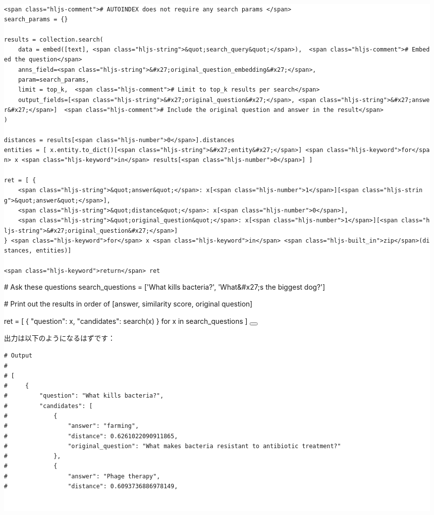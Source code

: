     <span class="hljs-comment"># AUTOINDEX does not require any search params </span>
    search_params = {}

    results = collection.search(
        data = embed([text], <span class="hljs-string">&quot;search_query&quot;</span>),  <span class="hljs-comment"># Embeded the question</span>
        anns_field=<span class="hljs-string">&#x27;original_question_embedding&#x27;</span>,
        param=search_params,
        limit = top_k,  <span class="hljs-comment"># Limit to top_k results per search</span>
        output_fields=[<span class="hljs-string">&#x27;original_question&#x27;</span>, <span class="hljs-string">&#x27;answer&#x27;</span>]  <span class="hljs-comment"># Include the original question and answer in the result</span>
    )

    distances = results[<span class="hljs-number">0</span>].distances
    entities = [ x.entity.to_dict()[<span class="hljs-string">&#x27;entity&#x27;</span>] <span class="hljs-keyword">for</span> x <span class="hljs-keyword">in</span> results[<span class="hljs-number">0</span>] ]

    ret = [ {
        <span class="hljs-string">&quot;answer&quot;</span>: x[<span class="hljs-number">1</span>][<span class="hljs-string">&quot;answer&quot;</span>],
        <span class="hljs-string">&quot;distance&quot;</span>: x[<span class="hljs-number">0</span>],
        <span class="hljs-string">&quot;original_question&quot;</span>: x[<span class="hljs-number">1</span>][<span class="hljs-string">&#x27;original_question&#x27;</span>]
    } <span class="hljs-keyword">for</span> x <span class="hljs-keyword">in</span> <span class="hljs-built_in">zip</span>(distances, entities)]

    <span class="hljs-keyword">return</span> ret

<span class="hljs-comment"># Ask these questions</span>
search_questions = [<span class="hljs-string">&#x27;What kills bacteria?&#x27;</span>, <span class="hljs-string">&#x27;What\&#x27;s the biggest dog?&#x27;</span>]

<span class="hljs-comment"># Print out the results in order of [answer, similarity score, original question]</span>

ret = [ { <span class="hljs-string">&quot;question&quot;</span>: x, <span class="hljs-string">&quot;candidates&quot;</span>: search(x) } <span class="hljs-keyword">for</span> x <span class="hljs-keyword">in</span> search_questions ]
<button class="copy-code-btn"></button></code></pre>
<p>出力は以下のようになるはずです：</p>
<pre><code translate="no" class="language-shell"><span class="hljs-meta prompt_"># </span><span class="language-bash">Output</span>
<span class="hljs-meta prompt_">#</span><span class="language-bash">
<span class="hljs-comment"># [</span></span>
<span class="hljs-meta prompt_"># </span><span class="language-bash">    {</span>
<span class="hljs-meta prompt_"># </span><span class="language-bash">        <span class="hljs-string">&quot;question&quot;</span>: <span class="hljs-string">&quot;What kills bacteria?&quot;</span>,</span>
<span class="hljs-meta prompt_"># </span><span class="language-bash">        <span class="hljs-string">&quot;candidates&quot;</span>: [</span>
<span class="hljs-meta prompt_"># </span><span class="language-bash">            {</span>
<span class="hljs-meta prompt_"># </span><span class="language-bash">                <span class="hljs-string">&quot;answer&quot;</span>: <span class="hljs-string">&quot;farming&quot;</span>,</span>
<span class="hljs-meta prompt_"># </span><span class="language-bash">                <span class="hljs-string">&quot;distance&quot;</span>: 0.6261022090911865,</span>
<span class="hljs-meta prompt_"># </span><span class="language-bash">                <span class="hljs-string">&quot;original_question&quot;</span>: <span class="hljs-string">&quot;What makes bacteria resistant to antibiotic treatment?&quot;</span></span>
<span class="hljs-meta prompt_"># </span><span class="language-bash">            },</span>
<span class="hljs-meta prompt_"># </span><span class="language-bash">            {</span>
<span class="hljs-meta prompt_"># </span><span class="language-bash">                <span class="hljs-string">&quot;answer&quot;</span>: <span class="hljs-string">&quot;Phage therapy&quot;</span>,</span>
<span class="hljs-meta prompt_"># </span><span class="language-bash">                <span class="hljs-string">&quot;distance&quot;</span>: 0.6093736886978149,</span>